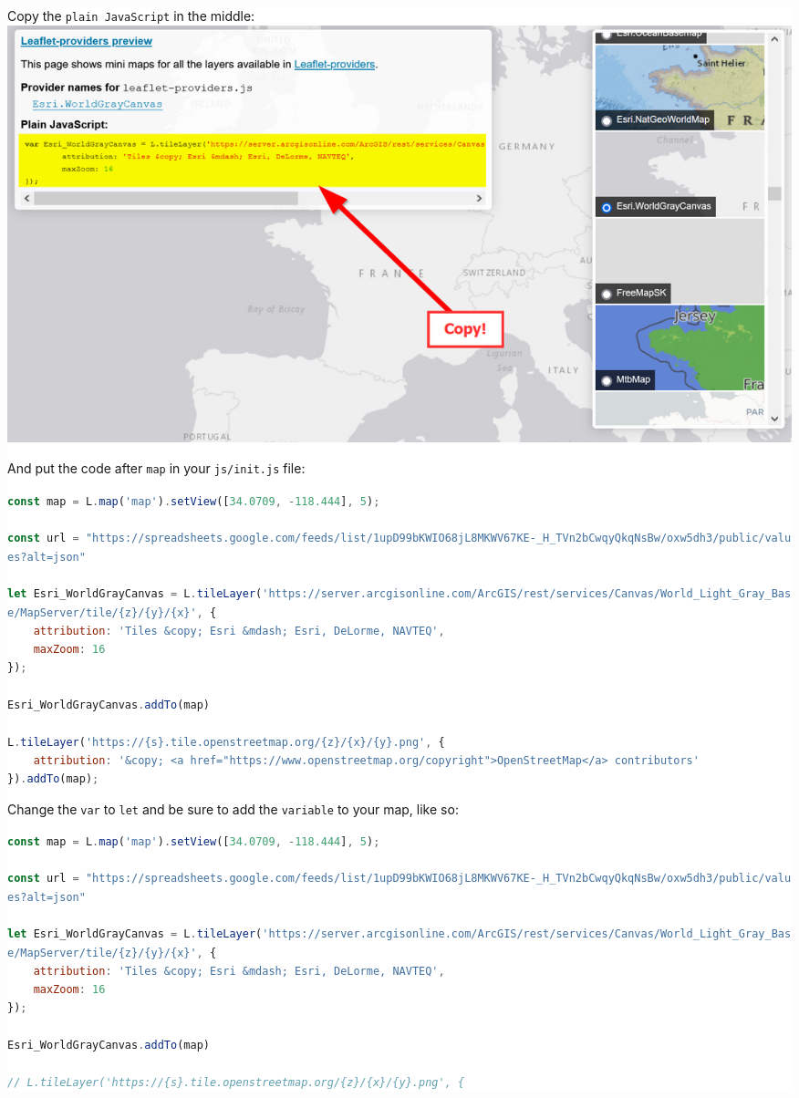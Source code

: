 Copy the `plain JavaScript` in the middle:
![](./media/copy.png)

And put the code after `map` in your `js/init.js` file:

```js
const map = L.map('map').setView([34.0709, -118.444], 5);

const url = "https://spreadsheets.google.com/feeds/list/1upD99bKWIO68jL8MKWV67KE-_H_TVn2bCwqyQkqNsBw/oxw5dh3/public/values?alt=json"

let Esri_WorldGrayCanvas = L.tileLayer('https://server.arcgisonline.com/ArcGIS/rest/services/Canvas/World_Light_Gray_Base/MapServer/tile/{z}/{y}/{x}', {
	attribution: 'Tiles &copy; Esri &mdash; Esri, DeLorme, NAVTEQ',
	maxZoom: 16
});

Esri_WorldGrayCanvas.addTo(map)

L.tileLayer('https://{s}.tile.openstreetmap.org/{z}/{x}/{y}.png', {
    attribution: '&copy; <a href="https://www.openstreetmap.org/copyright">OpenStreetMap</a> contributors'
}).addTo(map);

```
Change the `var` to `let` and be sure to add the `variable` to your map, like so:
``` js
const map = L.map('map').setView([34.0709, -118.444], 5);

const url = "https://spreadsheets.google.com/feeds/list/1upD99bKWIO68jL8MKWV67KE-_H_TVn2bCwqyQkqNsBw/oxw5dh3/public/values?alt=json"

let Esri_WorldGrayCanvas = L.tileLayer('https://server.arcgisonline.com/ArcGIS/rest/services/Canvas/World_Light_Gray_Base/MapServer/tile/{z}/{y}/{x}', {
	attribution: 'Tiles &copy; Esri &mdash; Esri, DeLorme, NAVTEQ',
	maxZoom: 16
});

Esri_WorldGrayCanvas.addTo(map)

// L.tileLayer('https://{s}.tile.openstreetmap.org/{z}/{x}/{y}.png', {
```